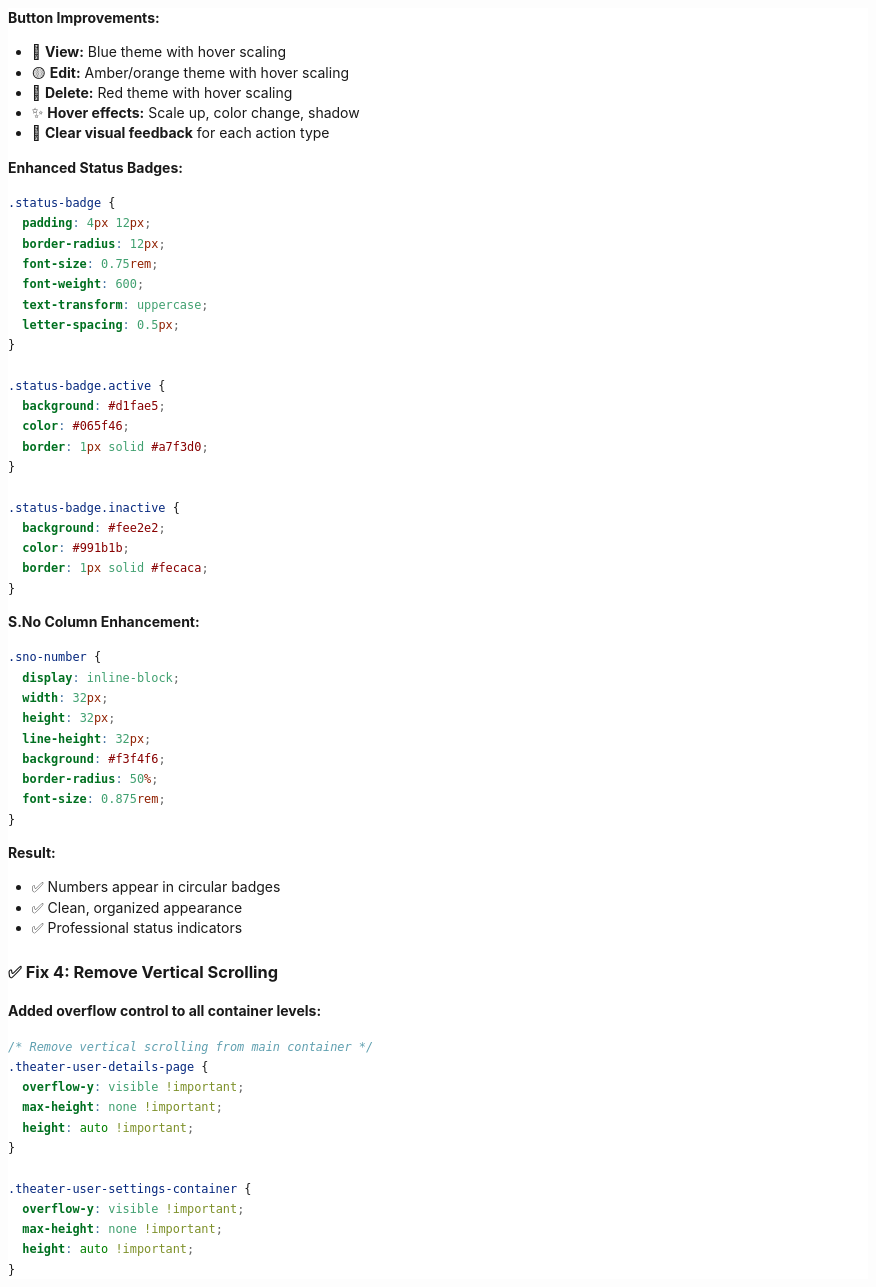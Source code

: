 **Button Improvements:**
- 🔵 **View:** Blue theme with hover scaling
- 🟡 **Edit:** Amber/orange theme with hover scaling
- 🔴 **Delete:** Red theme with hover scaling
- ✨ **Hover effects:** Scale up, color change, shadow
- 🎯 **Clear visual feedback** for each action type

**Enhanced Status Badges:**
```css
.status-badge {
  padding: 4px 12px;
  border-radius: 12px;
  font-size: 0.75rem;
  font-weight: 600;
  text-transform: uppercase;
  letter-spacing: 0.5px;
}

.status-badge.active {
  background: #d1fae5;
  color: #065f46;
  border: 1px solid #a7f3d0;
}

.status-badge.inactive {
  background: #fee2e2;
  color: #991b1b;
  border: 1px solid #fecaca;
}
```

**S.No Column Enhancement:**
```css
.sno-number {
  display: inline-block;
  width: 32px;
  height: 32px;
  line-height: 32px;
  background: #f3f4f6;
  border-radius: 50%;
  font-size: 0.875rem;
}
```

**Result:**
- ✅ Numbers appear in circular badges
- ✅ Clean, organized appearance
- ✅ Professional status indicators

### ✅ Fix 4: Remove Vertical Scrolling

**Added overflow control to all container levels:**

```css
/* Remove vertical scrolling from main container */
.theater-user-details-page {
  overflow-y: visible !important;
  max-height: none !important;
  height: auto !important;
}

.theater-user-settings-container {
  overflow-y: visible !important;
  max-height: none !important;
  height: auto !important;
}

```